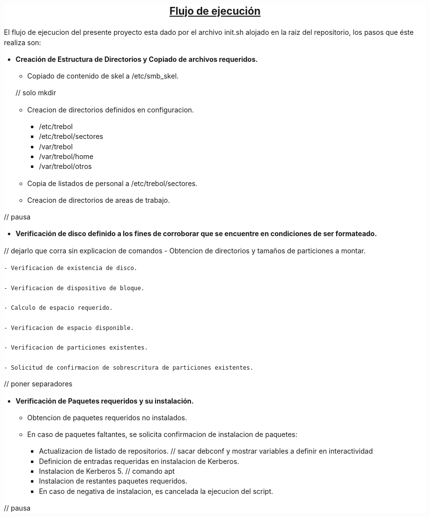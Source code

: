 ## <center> <u> Flujo de ejecución </u> <center>

El flujo de ejecucion del presente proyecto esta dado por el archivo init.sh alojado en la raiz del repositorio, los pasos que éste realiza son:

- <b> Creación de Estructura de Directorios y Copiado de archivos requeridos. </b>

  - Copiado de contenido de skel a /etc/smb_skel.

  // solo mkdir

  - Creacion de directorios definidos en configuracion.

    - /etc/trebol
    - /etc/trebol/sectores
    - /var/trebol
    - /var/trebol/home
    - /var/trebol/otros

  - Copia de listados de personal a /etc/trebol/sectores.

  - Creacion de directorios de areas de trabajo.

// pausa

- <b> Verificación de disco definido a los fines de corroborar que se encuentre en condiciones de ser formateado. </b>

// dejarlo que corra sin explicacion de comandos - Obtencion de directorios y tamaños de particiones a montar.

    - Verificacion de existencia de disco.

    - Verificacion de dispositivo de bloque.

    - Calculo de espacio requerido.

    - Verificacion de espacio disponible.

    - Verificacion de particiones existentes.

    - Solicitud de confirmacion de sobrescritura de particiones existentes.

// poner separadores

- <b> Verificación de Paquetes requeridos y su instalación. </b>

  - Obtencion de paquetes requeridos no instalados.

  - En caso de paquetes faltantes, se solicita confirmacion de instalacion de paquetes:
    - Actualizacion de listado de repositorios.
      // sacar debconf y mostrar variables a definir en interactividad
    - Definicion de entradas requeridas en instalacion de Kerberos.
    - Instalacion de Kerberos 5.
      // comando apt
    - Instalacion de restantes paquetes requeridos.
    - En caso de negativa de instalacion, es cancelada la ejecucion del script.

// pausa
